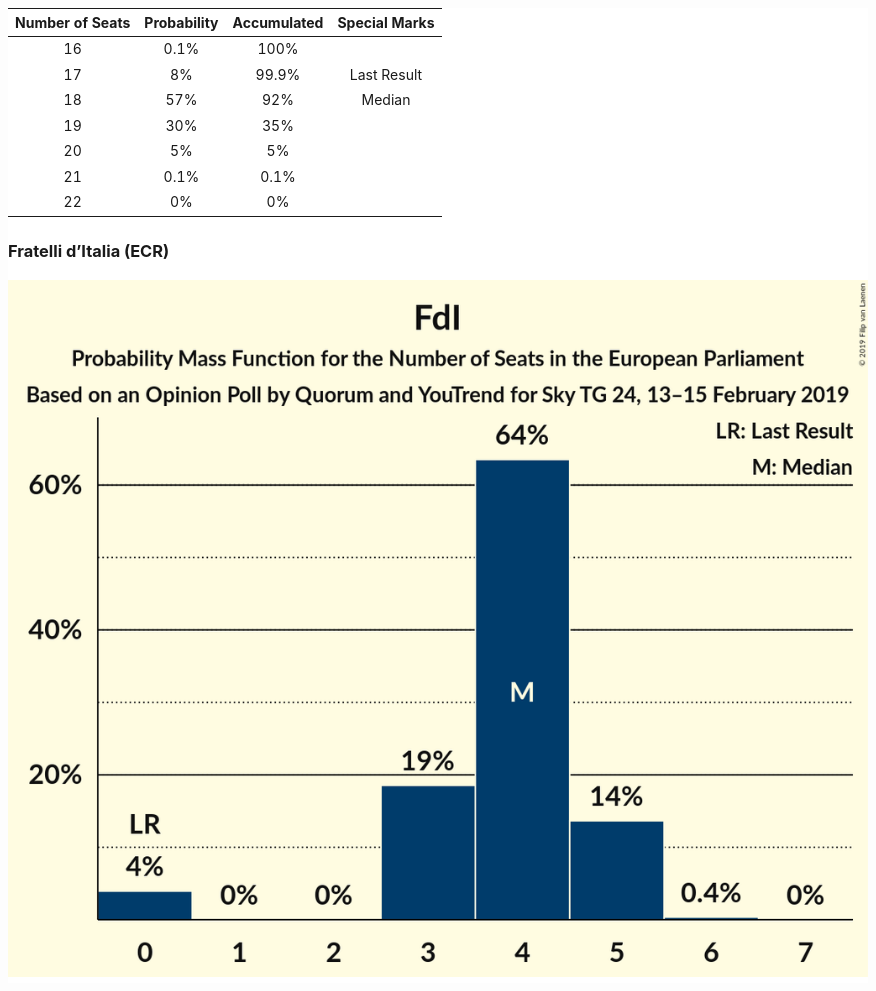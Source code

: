 | Number of Seats | Probability | Accumulated | Special Marks |
|:---------------:|:-----------:|:-----------:|:-------------:|
| 16 | 0.1% | 100% |  |
| 17 | 8% | 99.9% | Last Result |
| 18 | 57% | 92% | Median |
| 19 | 30% | 35% |  |
| 20 | 5% | 5% |  |
| 21 | 0.1% | 0.1% |  |
| 22 | 0% | 0% |  |

### Fratelli d’Italia (ECR)

![Graph with seats probability mass function not yet produced](2019-02-15-QuorumandYouTrend-coalitions-seats-pmf-fdi.png "Seats Probability Mass Function")
